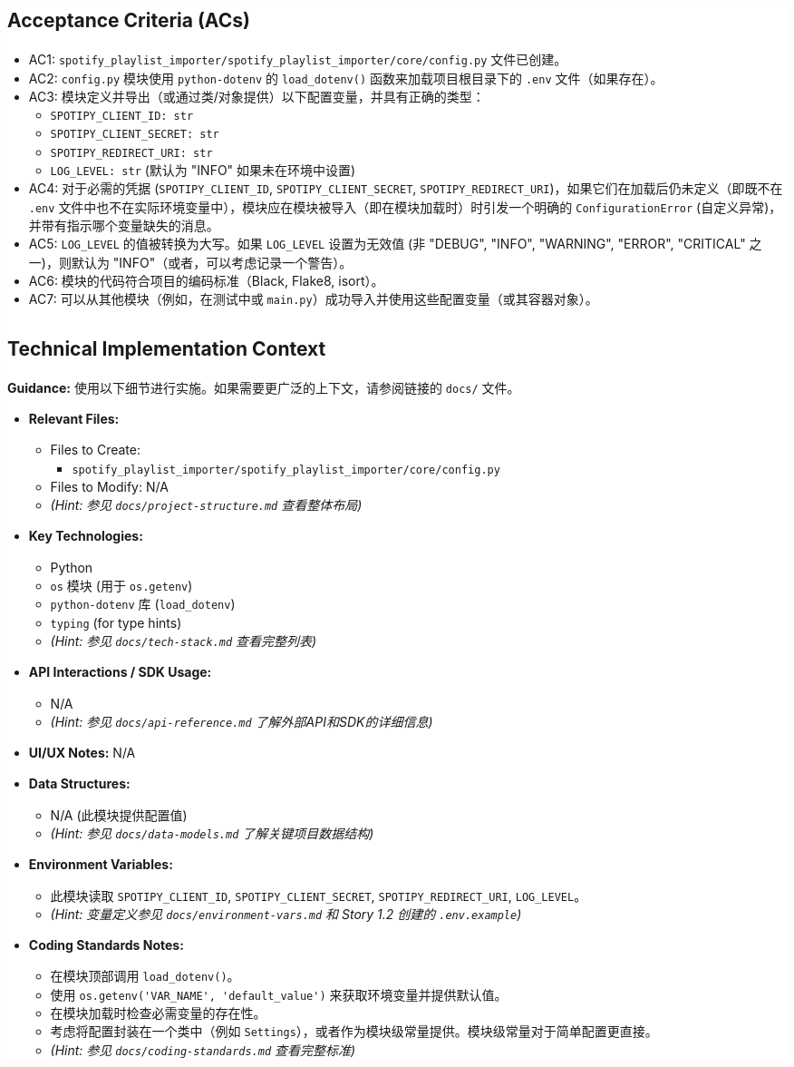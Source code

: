 ## Acceptance Criteria (ACs)

* AC1: `spotify_playlist_importer/spotify_playlist_importer/core/config.py` 文件已创建。
* AC2: `config.py` 模块使用 `python-dotenv` 的 `load_dotenv()` 函数来加载项目根目录下的 `.env` 文件（如果存在）。
* AC3: 模块定义并导出（或通过类/对象提供）以下配置变量，并具有正确的类型：
    * `SPOTIPY_CLIENT_ID: str`
    * `SPOTIPY_CLIENT_SECRET: str`
    * `SPOTIPY_REDIRECT_URI: str`
    * `LOG_LEVEL: str` (默认为 "INFO" 如果未在环境中设置)
* AC4: 对于必需的凭据 (`SPOTIPY_CLIENT_ID`, `SPOTIPY_CLIENT_SECRET`, `SPOTIPY_REDIRECT_URI`)，如果它们在加载后仍未定义（即既不在 `.env` 文件中也不在实际环境变量中），模块应在模块被导入（即在模块加载时）时引发一个明确的 `ConfigurationError` (自定义异常)，并带有指示哪个变量缺失的消息。
* AC5: `LOG_LEVEL` 的值被转换为大写。如果 `LOG_LEVEL` 设置为无效值 (非 "DEBUG", "INFO", "WARNING", "ERROR", "CRITICAL" 之一)，则默认为 "INFO"（或者，可以考虑记录一个警告）。
* AC6: 模块的代码符合项目的编码标准（Black, Flake8, isort）。
* AC7: 可以从其他模块（例如，在测试中或 `main.py`）成功导入并使用这些配置变量（或其容器对象）。

## Technical Implementation Context

**Guidance:** 使用以下细节进行实施。如果需要更广泛的上下文，请参阅链接的 `docs/` 文件。

* **Relevant Files:**
    * Files to Create:
        * `spotify_playlist_importer/spotify_playlist_importer/core/config.py`
    * Files to Modify: N/A
    * _(Hint: 参见 `docs/project-structure.md` 查看整体布局)_

* **Key Technologies:**
    * Python
    * `os` 模块 (用于 `os.getenv`)
    * `python-dotenv` 库 (`load_dotenv`)
    * `typing` (for type hints)
    * _(Hint: 参见 `docs/tech-stack.md` 查看完整列表)_

* **API Interactions / SDK Usage:**
    * N/A
    * _(Hint: 参见 `docs/api-reference.md` 了解外部API和SDK的详细信息)_

* **UI/UX Notes:** N/A

* **Data Structures:**
    * N/A (此模块提供配置值)
    * _(Hint: 参见 `docs/data-models.md` 了解关键项目数据结构)_

* **Environment Variables:**
    * 此模块读取 `SPOTIPY_CLIENT_ID`, `SPOTIPY_CLIENT_SECRET`, `SPOTIPY_REDIRECT_URI`, `LOG_LEVEL`。
    * _(Hint: 变量定义参见 `docs/environment-vars.md` 和 Story 1.2 创建的 `.env.example`)_

* **Coding Standards Notes:**
    * 在模块顶部调用 `load_dotenv()`。
    * 使用 `os.getenv('VAR_NAME', 'default_value')` 来获取环境变量并提供默认值。
    * 在模块加载时检查必需变量的存在性。
    * 考虑将配置封装在一个类中（例如 `Settings`），或者作为模块级常量提供。模块级常量对于简单配置更直接。
    * _(Hint: 参见 `docs/coding-standards.md` 查看完整标准)_
